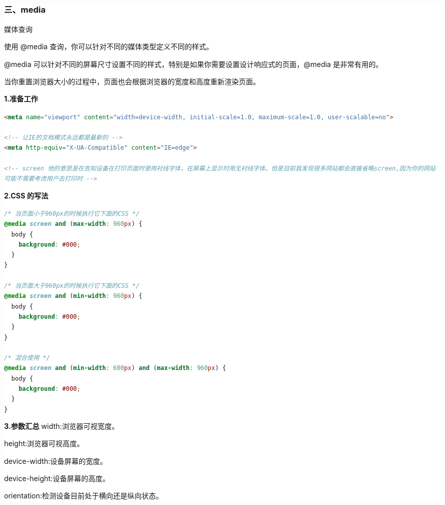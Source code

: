 ### 三、media

媒体查询

使用 @media 查询，你可以针对不同的媒体类型定义不同的样式。

@media 可以针对不同的屏幕尺寸设置不同的样式，特别是如果你需要设置设计响应式的页面，@media 是非常有用的。

当你重置浏览器大小的过程中，页面也会根据浏览器的宽度和高度重新渲染页面。

**1.准备工作**

```HTML
<meta name="viewport" content="width=device-width, initial-scale=1.0, maximum-scale=1.0, user-scalable=no">

<!-- 让IE的文档模式永远都是最新的 -->
<meta http-equiv="X-UA-Compatible" content="IE=edge">

<!-- screen 他的意思是在告知设备在打印页面时使用衬线字体，在屏幕上显示时用无衬线字体。但是目前我发现很多网站都会直接省略screen,因为你的网站可能不需要考虑用户去打印时 -->
```

**2.CSS 的写法**

```CSS
/* 当页面小于960px的时候执行它下面的CSS */
@media screen and (max-width: 960px) {
  body {
    background: #000;
  }
}

/* 当页面大于960px的时候执行它下面的CSS */
@media screen and (min-width: 960px) {
  body {
    background: #000;
  }
}

/* 混合使用 */
@media screen and (min-width: 600px) and (max-width: 960px) {
  body {
    background: #000;
  }
}
```

**3.参数汇总**
width:浏览器可视宽度。

height:浏览器可视高度。

device-width:设备屏幕的宽度。

device-height:设备屏幕的高度。

orientation:检测设备目前处于横向还是纵向状态。

